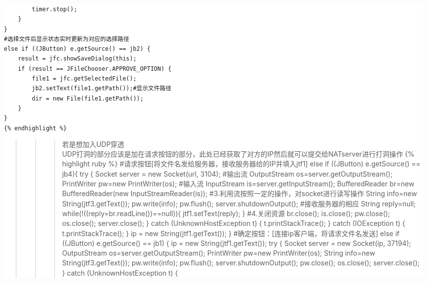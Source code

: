             timer.stop();
        }
    }
    #选择文件后显示状态实时更新为对应的选择路径
    else if ((JButton) e.getSource() == jb2) {
        result = jfc.showSaveDialog(this);
        if (result == JFileChooser.APPROVE_OPTION) {
            file1 = jfc.getSelectedFile();
            jb2.setText(file1.getPath());#显示文件路径
            dir = new File(file1.getPath());
        }
    }
    {% endhighlight %}
>>>若是想加入UDP穿透  
>>>UDP打洞的部分应该是加在请求按钮的部分，此处已经获取了对方的IP然后就可以提交给NATserver进行打洞操作
    {% highlight ruby %}
    #请求按钮[将文件名发给服务器，接收服务器给的IP并填入jtf1]
    else if ((JButton) e.getSource() == jb4){ 
        try {
            Socket server = new Socket(url, 3104);
            #输出流
            OutputStream os=server.getOutputStream();
            PrintWriter pw=new PrintWriter(os);
            #输入流
            InputStream is=server.getInputStream();
            BufferedReader br=new BufferedReader(new InputStreamReader(is));
            #3.利用流按照一定的操作，对socket进行读写操作
            String info=new String(jtf3.getText());
            pw.write(info);
            pw.flush();
            server.shutdownOutput();
            #接收服务器的相应
            String reply=null;
            while(!((reply=br.readLine())==null)){
                jtf1.setText(reply);
            }
            #4.关闭资源
            br.close();
            is.close();
            pw.close();
            os.close();
            server.close();
        } catch (UnknownHostException t) {
            t.printStackTrace();
        } catch (IOException t) {
            t.printStackTrace();
        }
        ip = new String(jtf1.getText());
    }
    #确定按钮：[连接ip客户端，将请求文件名发送]
    else if ((JButton) e.getSource() == jb1) {
        ip = new String(jtf1.getText());
        try {
            Socket server = new Socket(ip, 37194);
            OutputStream os=server.getOutputStream();
            PrintWriter pw=new PrintWriter(os);
            String info=new String(jtf3.getText());
            pw.write(info);
            pw.flush();
            server.shutdownOutput();
            pw.close();
            os.close();
            server.close();
        } catch (UnknownHostException t) {

[source]: https://github.com/cguLing/2020-7-5